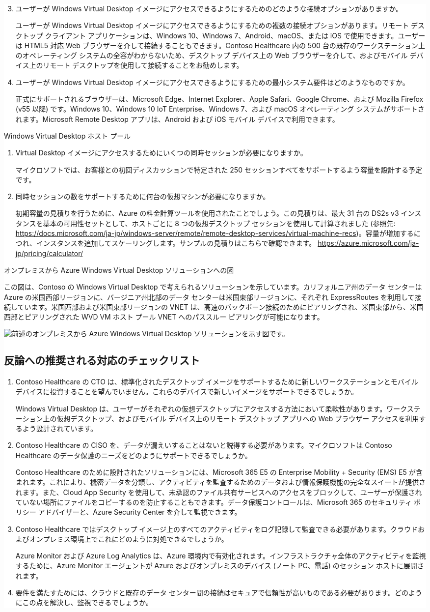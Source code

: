3. ユーザーが Windows Virtual Desktop イメージにアクセスできるようにするためのどのような接続オプションがありますか。
   
   ユーザーが Windows Virtual Desktop イメージにアクセスできるようにするための複数の接続オプションがあります。リモート デスクトップ クライアント アプリケーションは、Windows 10、Windows 7、Android、macOS、または iOS で使用できます。ユーザーは HTML5 対応 Web ブラウザーを介して接続することもできます。Contoso Healthcare 内の 500 台の既存のワークステーション上のオペレーティング システムの全容がわからないため、デスクトップ デバイス上の Web ブラウザーを介して、およびモバイル デバイス上のリモート デスクトップを使用して接続することをお勧めします。

4. ユーザーが Windows Virtual Desktop イメージにアクセスできるようにするための最小システム要件はどのようなものですか。
   
   正式にサポートされるブラウザーは、Microsoft Edge、Internet Explorer、Apple Safari、Google Chrome、および Mozilla Firefox (v55 以降) です。Windows 10、Windows 10 IoT Enterprise、Windows 7、および macOS オペレーティング システムがサポートされます。Microsoft Remote Desktop アプリは、Android および iOS モバイル デバイスで利用できます。

Windows Virtual Desktop ホスト プール

1. Virtual Desktop イメージにアクセスするためにいくつの同時セッションが必要になりますか。
   
   マイクロソフトでは、お客様との初回ディスカッションで特定された 250 セッションすべてをサポートするよう容量を設計する予定です。

2. 同時セッションの数をサポートするために何台の仮想マシンが必要になりますか。
   
   初期容量の見積りを行うために、Azure の料金計算ツールを使用されたことでしょう。この見積りは、最大 31 台の DS2s v3 インスタンスを基本の可用性セットとして、ホストごとに 8 つの仮想デスクトップ セッションを使用して計算されました (参照先: https://docs.microsoft.com/ja-jp/windows-server/remote/remote-desktop-services/virtual-machine-recs)。容量が増加するにつれ、インスタンスを追加してスケーリングします。サンプルの見積りはこちらで確認できます。 https://azure.microsoft.com/ja-jp/pricing/calculator/

オンプレミスから Azure Windows Virtual Desktop ソリューションへの図

この図は、Contoso の Windows Virtual Desktop で考えられるソリューションを示しています。カリフォルニア州のデータ センターは Azure の米国西部リージョンに、バージニア州北部のデータ センターは米国東部リージョンに、それぞれ ExpressRoutes を利用して接続しています。米国西部および米国東部リージョンの VNET は、高速のバックボーン接続のためにピアリングされ、米国東部から、米国西部とピアリングされた WVD VM ホスト プール VNET へのパススルー ピアリングが可能になります。

![前述のオンプレミスから Azure Windows Virtual Desktop ソリューションを示す図です。 ](images/wvdsolutiondiagramv2.png "オンプレミスから Azure Windows Virtual Desktop ソリューション")

## 反論への推奨される対応のチェックリスト

1. Contoso Healthcare の CTO は、標準化されたデスクトップ イメージをサポートするために新しいワークステーションとモバイル デバイスに投資することを望んでいません。これらのデバイスで新しいイメージをサポートできるでしょうか。
   
   Windows Virtual Desktop は、ユーザーがそれぞれの仮想デスクトップにアクセスする方法において柔軟性があります。ワークステーション上の仮想デスクトップ、およびモバイル デバイス上のリモート デスクトップ アプリへの Web ブラウザー アクセスを利用するよう設計されています。

2. Contoso Healthcare の CISO を、データが漏えいすることはないと説得する必要があります。マイクロソフトは Contoso Healthcare のデータ保護のニーズをどのようにサポートできるでしょうか。
   
   Contoso Healthcare のために設計されたソリューションには、Microsoft 365 E5 の Enterprise Mobility + Security (EMS) E5 が含まれます。これにより、機密データを分類し、アクティビティを監査するためのデータおよび情報保護機能の完全なスイートが提供されます。また、Cloud App Security を使用して、未承認のファイル共有サービスへのアクセスをブロックして、ユーザーが保護されていない場所にファイルをコピーするのを防止することもできます。データ保護コントロールは、Microsoft 365 のセキュリティ ポリシー アドバイザーと、Azure Security Center を介して監視できます。

3. Contoso Healthcare ではデスクトップ イメージ上のすべてのアクティビティをログ記録して監査できる必要があります。クラウドおよびオンプレミス環境上でこれにどのように対処できるでしょうか。
   
   Azure Monitor および Azure Log Analytics は、Azure 環境内で有効化されます。インフラストラクチャ全体のアクティビティを監視するために、Azure Monitor エージェントが Azure およびオンプレミスのデバイス (ノート PC、電話) のセッション ホストに展開されます。

4. 要件を満たすためには、クラウドと既存のデータ センター間の接続はセキュアで信頼性が高いものである必要があります。どのようにこの点を解決し、監視できるでしょうか。
   